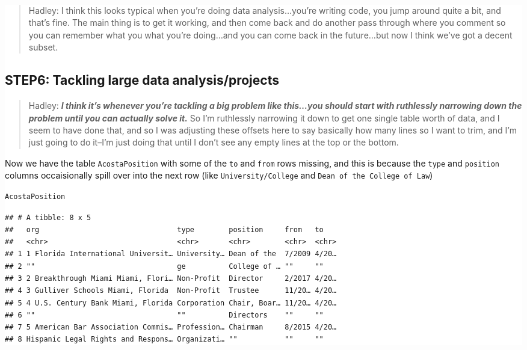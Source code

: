 > Hadley: I think this looks typical when you’re doing data
> analysis…you’re writing code, you jump around quite a bit, and
> that’s fine. The main thing is to get it working, and then come back
> and do another pass through where you comment so you can remember what
> you what you’re doing…and you can come back in the future…but now I
> think we’ve got a decent subset.

## STEP6: Tackling large data analysis/projects

> Hadley: ***I think it’s whenever you’re tackling a big problem like
> this…you should start with ruthlessly narrowing down the problem until
> you can actually solve it.*** So I’m ruthlessly narrowing it down to
> get one single table worth of data, and I seem to have done that, and
> so I was adjusting these offsets here to say basically how many lines
> so I want to trim, and I’m just going to do it–I’m just doing that
> until I don’t see any empty lines at the top or the bottom.

Now we have the table `AcostaPosition` with some of the `to` and `from`
rows missing, and this is because the `type` and `position` columns
occaisionally spill over into the next row (like `University/College`
and `Dean of the College of Law`)

``` r
AcostaPosition
```

    ## # A tibble: 8 x 5
    ##   org                                type        position     from   to   
    ##   <chr>                              <chr>       <chr>        <chr>  <chr>
    ## 1 1 Florida International Universit… University… Dean of the  7/2009 4/20…
    ## 2 ""                                 ge          College of … ""     ""   
    ## 3 2 Breakthrough Miami Miami, Flori… Non-Profit  Director     2/2017 4/20…
    ## 4 3 Gulliver Schools Miami, Florida  Non-Profit  Trustee      11/20… 4/20…
    ## 5 4 U.S. Century Bank Miami, Florida Corporation Chair, Boar… 11/20… 4/20…
    ## 6 ""                                 ""          Directors    ""     ""   
    ## 7 5 American Bar Association Commis… Profession… Chairman     8/2015 4/20…
    ## 8 Hispanic Legal Rights and Respons… Organizati… ""           ""     ""
